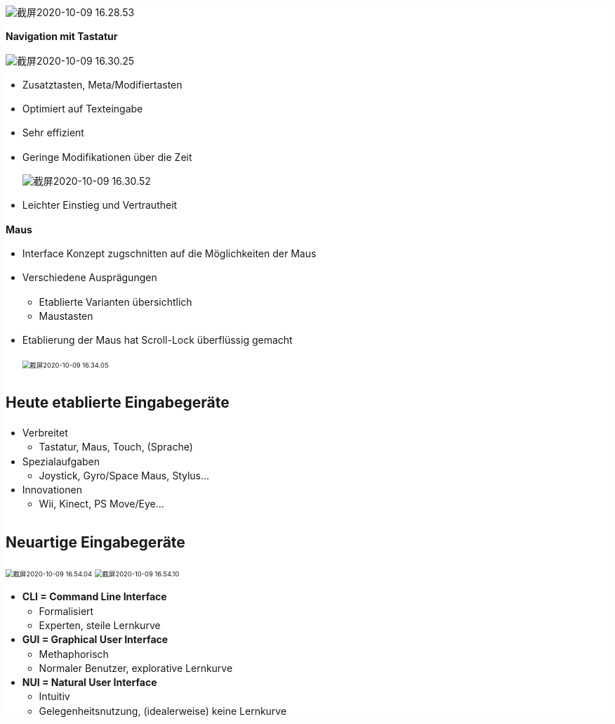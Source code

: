 ![截屏2020-10-09 16.28.53](https://raw.githubusercontent.com/EckoTan0804/upic-repo/master/uPic/截屏2020-10-09%2016.28.53.png)

**Navigation mit Tastatur** 

![截屏2020-10-09 16.30.25](https://raw.githubusercontent.com/EckoTan0804/upic-repo/master/uPic/截屏2020-10-09%2016.30.25.png)

- Zusatztasten, Meta/Modifiertasten

- Optimiert auf Texteingabe

- Sehr effizient

- Geringe Modifikationen über die Zeit 

  ![截屏2020-10-09 16.30.52](https://raw.githubusercontent.com/EckoTan0804/upic-repo/master/uPic/截屏2020-10-09%2016.30.52.png)

- Leichter Einstieg und Vertrautheit

**Maus**

- Interface Konzept zugschnitten auf die Möglichkeiten der Maus

- Verschiedene Ausprägungen

  - Etablierte Varianten übersichtlich 
  - Maustasten

- Etablierung der Maus hat Scroll-Lock überflüssig gemacht

  <img src="https://raw.githubusercontent.com/EckoTan0804/upic-repo/master/uPic/截屏2020-10-09%2016.34.05.png" alt="截屏2020-10-09 16.34.05" style="zoom:67%;" />

## Heute etablierte Eingabegeräte

- Verbreitet
  - Tastatur, Maus, Touch, (Sprache)
- Spezialaufgaben
  - Joystick, Gyro/Space Maus, Stylus...
- Innovationen
  - Wii, Kinect, PS Move/Eye...

## Neuartige Eingabegeräte

<img src="https://raw.githubusercontent.com/EckoTan0804/upic-repo/master/uPic/截屏2020-10-09%2016.54.04.png" alt="截屏2020-10-09 16.54.04" style="zoom:67%;" />

<img src="https://raw.githubusercontent.com/EckoTan0804/upic-repo/master/uPic/截屏2020-10-09%2016.54.10.png" alt="截屏2020-10-09 16.54.10" style="zoom:67%;" />

- **CLI = Command Line Interface** 
  - Formalisiert
  - Experten, steile Lernkurve
- **GUI = Graphical User Interface** 
  - Methaphorisch 
  - Normaler Benutzer, explorative Lernkurve
- **NUI = Natural User Interface** 
  - Intuitiv
  - Gelegenheitsnutzung, (idealerweise) keine Lernkurve
